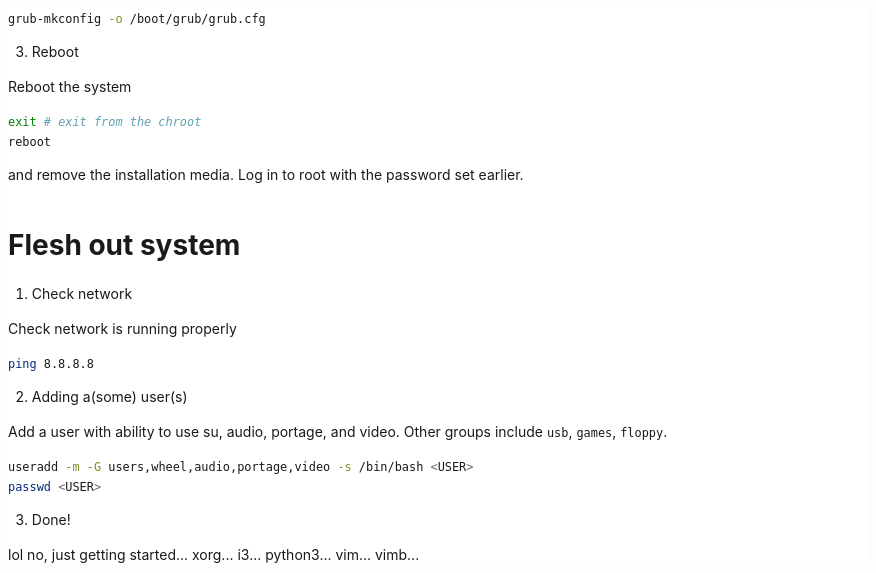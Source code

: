 ```bash
grub-mkconfig -o /boot/grub/grub.cfg
```

3. Reboot

Reboot the system

```bash
exit # exit from the chroot
reboot
```

and remove the installation media. Log in to root with the password set earlier.




# Flesh out system

1. Check network

Check network is running properly

```bash
ping 8.8.8.8
```

2. Adding a(some) user(s)

Add a user with ability to use su, audio, portage, and video. Other groups
include `usb`, `games`, `floppy`.

```bash
useradd -m -G users,wheel,audio,portage,video -s /bin/bash <USER>
passwd <USER>
```

3. Done!

lol no, just getting started... xorg... i3... python3... vim... vimb...
